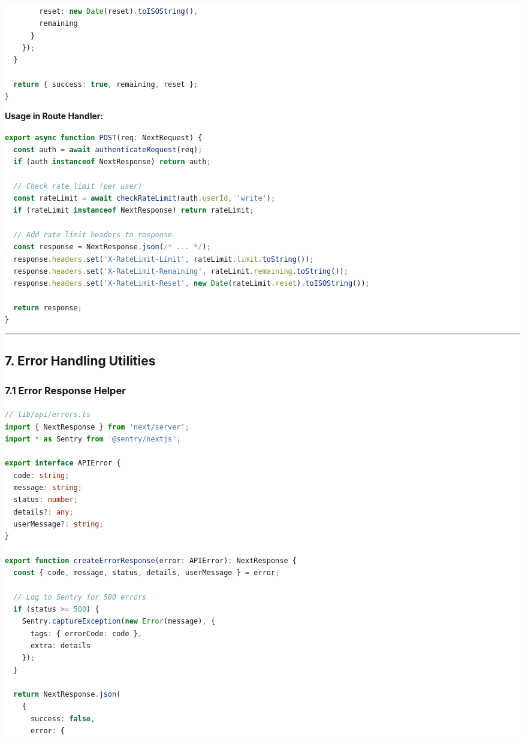 ```typescript
        reset: new Date(reset).toISOString(),
        remaining
      }
    });
  }
  
  return { success: true, remaining, reset };
}
```

**Usage in Route Handler:**
```typescript
export async function POST(req: NextRequest) {
  const auth = await authenticateRequest(req);
  if (auth instanceof NextResponse) return auth;
  
  // Check rate limit (per user)
  const rateLimit = await checkRateLimit(auth.userId, 'write');
  if (rateLimit instanceof NextResponse) return rateLimit;
  
  // Add rate limit headers to response
  const response = NextResponse.json(/* ... */);
  response.headers.set('X-RateLimit-Limit', rateLimit.limit.toString());
  response.headers.set('X-RateLimit-Remaining', rateLimit.remaining.toString());
  response.headers.set('X-RateLimit-Reset', new Date(rateLimit.reset).toISOString());
  
  return response;
}
```

---

## 7. Error Handling Utilities

### 7.1 Error Response Helper

```typescript
// lib/api/errors.ts
import { NextResponse } from 'next/server';
import * as Sentry from '@sentry/nextjs';

export interface APIError {
  code: string;
  message: string;
  status: number;
  details?: any;
  userMessage?: string;
}

export function createErrorResponse(error: APIError): NextResponse {
  const { code, message, status, details, userMessage } = error;
  
  // Log to Sentry for 500 errors
  if (status >= 500) {
    Sentry.captureException(new Error(message), {
      tags: { errorCode: code },
      extra: details
    });
  }
  
  return NextResponse.json(
    {
      success: false,
      error: {
```